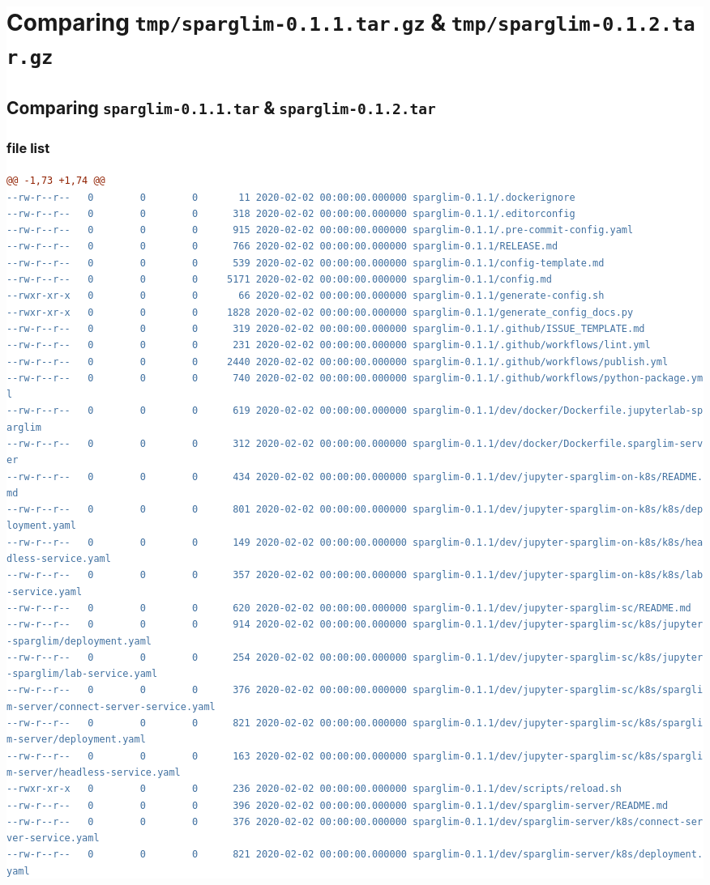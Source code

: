 # Comparing `tmp/sparglim-0.1.1.tar.gz` & `tmp/sparglim-0.1.2.tar.gz`

## Comparing `sparglim-0.1.1.tar` & `sparglim-0.1.2.tar`

### file list

```diff
@@ -1,73 +1,74 @@
--rw-r--r--   0        0        0       11 2020-02-02 00:00:00.000000 sparglim-0.1.1/.dockerignore
--rw-r--r--   0        0        0      318 2020-02-02 00:00:00.000000 sparglim-0.1.1/.editorconfig
--rw-r--r--   0        0        0      915 2020-02-02 00:00:00.000000 sparglim-0.1.1/.pre-commit-config.yaml
--rw-r--r--   0        0        0      766 2020-02-02 00:00:00.000000 sparglim-0.1.1/RELEASE.md
--rw-r--r--   0        0        0      539 2020-02-02 00:00:00.000000 sparglim-0.1.1/config-template.md
--rw-r--r--   0        0        0     5171 2020-02-02 00:00:00.000000 sparglim-0.1.1/config.md
--rwxr-xr-x   0        0        0       66 2020-02-02 00:00:00.000000 sparglim-0.1.1/generate-config.sh
--rwxr-xr-x   0        0        0     1828 2020-02-02 00:00:00.000000 sparglim-0.1.1/generate_config_docs.py
--rw-r--r--   0        0        0      319 2020-02-02 00:00:00.000000 sparglim-0.1.1/.github/ISSUE_TEMPLATE.md
--rw-r--r--   0        0        0      231 2020-02-02 00:00:00.000000 sparglim-0.1.1/.github/workflows/lint.yml
--rw-r--r--   0        0        0     2440 2020-02-02 00:00:00.000000 sparglim-0.1.1/.github/workflows/publish.yml
--rw-r--r--   0        0        0      740 2020-02-02 00:00:00.000000 sparglim-0.1.1/.github/workflows/python-package.yml
--rw-r--r--   0        0        0      619 2020-02-02 00:00:00.000000 sparglim-0.1.1/dev/docker/Dockerfile.jupyterlab-sparglim
--rw-r--r--   0        0        0      312 2020-02-02 00:00:00.000000 sparglim-0.1.1/dev/docker/Dockerfile.sparglim-server
--rw-r--r--   0        0        0      434 2020-02-02 00:00:00.000000 sparglim-0.1.1/dev/jupyter-sparglim-on-k8s/README.md
--rw-r--r--   0        0        0      801 2020-02-02 00:00:00.000000 sparglim-0.1.1/dev/jupyter-sparglim-on-k8s/k8s/deployment.yaml
--rw-r--r--   0        0        0      149 2020-02-02 00:00:00.000000 sparglim-0.1.1/dev/jupyter-sparglim-on-k8s/k8s/headless-service.yaml
--rw-r--r--   0        0        0      357 2020-02-02 00:00:00.000000 sparglim-0.1.1/dev/jupyter-sparglim-on-k8s/k8s/lab-service.yaml
--rw-r--r--   0        0        0      620 2020-02-02 00:00:00.000000 sparglim-0.1.1/dev/jupyter-sparglim-sc/README.md
--rw-r--r--   0        0        0      914 2020-02-02 00:00:00.000000 sparglim-0.1.1/dev/jupyter-sparglim-sc/k8s/jupyter-sparglim/deployment.yaml
--rw-r--r--   0        0        0      254 2020-02-02 00:00:00.000000 sparglim-0.1.1/dev/jupyter-sparglim-sc/k8s/jupyter-sparglim/lab-service.yaml
--rw-r--r--   0        0        0      376 2020-02-02 00:00:00.000000 sparglim-0.1.1/dev/jupyter-sparglim-sc/k8s/sparglim-server/connect-server-service.yaml
--rw-r--r--   0        0        0      821 2020-02-02 00:00:00.000000 sparglim-0.1.1/dev/jupyter-sparglim-sc/k8s/sparglim-server/deployment.yaml
--rw-r--r--   0        0        0      163 2020-02-02 00:00:00.000000 sparglim-0.1.1/dev/jupyter-sparglim-sc/k8s/sparglim-server/headless-service.yaml
--rwxr-xr-x   0        0        0      236 2020-02-02 00:00:00.000000 sparglim-0.1.1/dev/scripts/reload.sh
--rw-r--r--   0        0        0      396 2020-02-02 00:00:00.000000 sparglim-0.1.1/dev/sparglim-server/README.md
--rw-r--r--   0        0        0      376 2020-02-02 00:00:00.000000 sparglim-0.1.1/dev/sparglim-server/k8s/connect-server-service.yaml
--rw-r--r--   0        0        0      821 2020-02-02 00:00:00.000000 sparglim-0.1.1/dev/sparglim-server/k8s/deployment.yaml
```